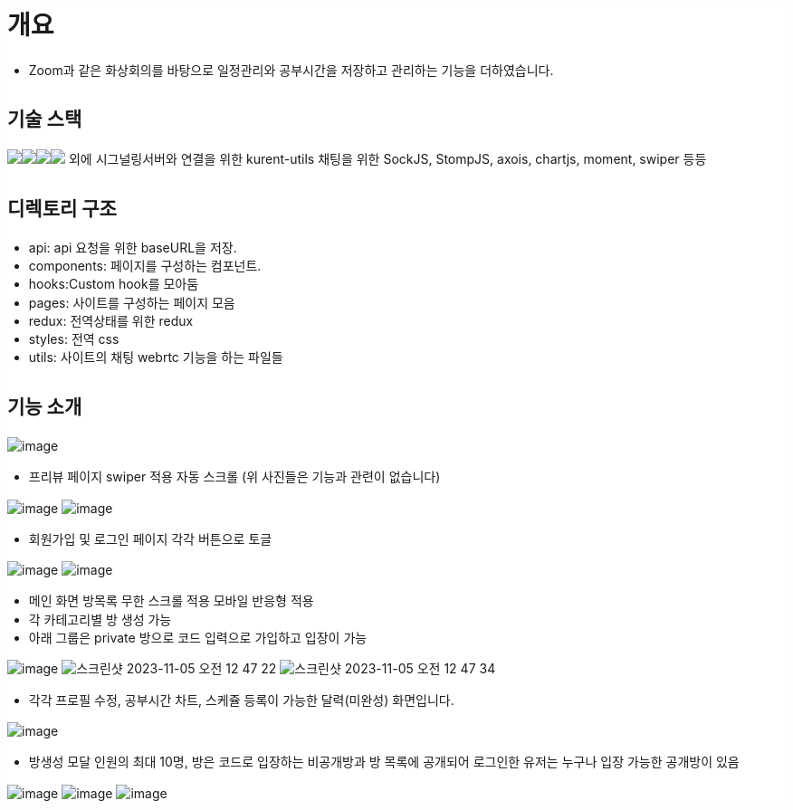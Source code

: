 # 개요
- Zoom과 같은 화상회의를 바탕으로 일정관리와 공부시간을 저장하고 관리하는 기능을 더하였습니다.

## 기술 스택
<img src="https://img.shields.io/badge/React-61DAFB?style=for-the-badge&logo=React&logoColor=white"><img src="https://img.shields.io/badge/Redux-764ABC?style=for-the-badge&logo=Redux&logoColor=white"><img src="https://img.shields.io/badge/PostCSS-DD3A0A?style=for-the-badge&logo=PostCSS&logoColor=white"><img src="https://img.shields.io/badge/WebRTC-333333?style=for-the-badge&logo=WebRTC&logoColor=white">
외에 시그널링서버와 연결을 위한 kurent-utils 채팅을 위한 SockJS, StompJS, axois, chartjs, moment, swiper 등등

## 디렉토리 구조
- api: api 요청을 위한 baseURL을 저장.
- components: 페이지를 구성하는 컴포넌트.
- hooks:Custom hook를 모아둠
- pages: 사이트를 구성하는 페이지 모음
- redux: 전역상태를 위한 redux
- styles: 전역 css
- utils: 사이트의 채팅 webrtc 기능을 하는 파일들

## 기능 소개

<img width="1494" alt="image" src="https://github.com/jaehanbyun/SGS-FE/assets/96977881/a28565fe-6071-4fe4-b87e-c4dd8bdc0321">

- 프리뷰 페이지 swiper 적용 자동 스크롤 (위 사진들은 기능과 관련이 없습니다)

<img width="573" alt="image" src="https://github.com/jaehanbyun/SGS-FE/assets/96977881/d857324d-ef88-413d-8450-312184eeaf1c">

<img width="533" alt="image" src="https://github.com/jaehanbyun/SGS-FE/assets/96977881/f012f8f7-9f25-4e9e-ac2e-e352ef856449">

- 회원가입 및 로그인 페이지 각각 버튼으로 토글

<img width="1509" alt="image" src="https://github.com/jaehanbyun/SGS-FE/assets/96977881/cd99fb79-1ff0-4a62-8fd8-6063107b1398">
<img width="754" alt="image" src="https://github.com/jaehanbyun/SGS-FE/assets/96977881/3be3de48-c96a-4bf3-892d-7343ea94bdbd">

- 메인 화면 방목록 무한 스크롤 적용 모바일 반응형 적용
- 각 카테고리별 방 생성 가능
- 아래 그룹은 private 방으로 코드 입력으로 가입하고 입장이 가능

![image](https://github.com/jaehanbyun/SGS-FE/assets/96977881/d58afb72-7a4d-495a-ba3e-f5c99abddfd0)
![스크린샷 2023-11-05 오전 12 47 22](https://github.com/jaehanbyun/SGS-FE/assets/96977881/778c2ddf-f02d-4d6a-869c-589ad62e2f93)
![스크린샷 2023-11-05 오전 12 47 34](https://github.com/jaehanbyun/SGS-FE/assets/96977881/f02818ad-49c7-4753-92ed-b2eca7138fa9)

- 각각 프로필 수정, 공부시간 차트, 스케쥴 등록이 가능한 달력(미완성) 화면입니다.

<img width="1162" alt="image" src="https://github.com/jaehanbyun/SGS-FE/assets/96977881/9c3da829-e9d3-4d33-b1ed-a160b133241e">

- 방생성 모달 인원의 최대 10명, 방은 코드로 입장하는 비공개방과 방 목록에 공개되어 로그인한 유저는 누구나 입장 가능한 공개방이 있음

<img width="1443" alt="image" src="https://github.com/jaehanbyun/SGS-FE/assets/96977881/4c66962b-c76a-417c-9928-09aa21210840">
<img width="426" alt="image" src="https://github.com/jaehanbyun/SGS-FE/assets/96977881/b4e87c8d-db19-4c38-8974-1af743d5a9e0">
<img width="455" alt="image" src="https://github.com/jaehanbyun/SGS-FE/assets/96977881/bee3dd04-1030-4c30-b01a-e232602eabfc">
